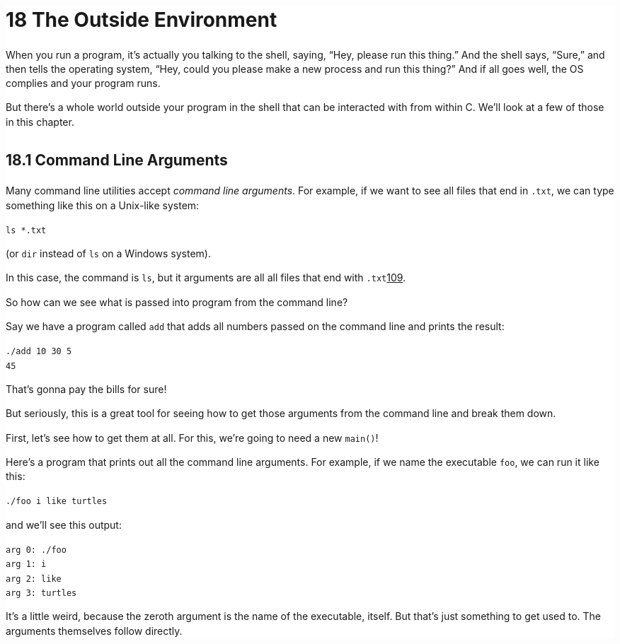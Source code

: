 # 18 The Outside Environment

When you run a program, it’s actually you talking to the shell, saying, “Hey, please run this thing.” And the shell says, “Sure,” and then tells the operating system, “Hey, could you please make a new process and run this thing?” And if all goes well, the OS complies and your program runs.

But there’s a whole world outside your program in the shell that can be interacted with from within C. We’ll look at a few of those in this chapter.

## 18.1 Command Line Arguments

Many command line utilities accept _command line arguments_. For example, if we want to see all files that end in `.txt`, we can type something like this on a Unix-like system:

```
ls *.txt
```

(or `dir` instead of `ls` on a Windows system).

In this case, the command is `ls`, but it arguments are all all files that end with `.txt`[109](https://beej.us/guide/bgc/html/split/footnotes.html#fn109).

So how can we see what is passed into program from the command line?

Say we have a program called `add` that adds all numbers passed on the command line and prints the result:

```
./add 10 30 5
45
```

That’s gonna pay the bills for sure!

But seriously, this is a great tool for seeing how to get those arguments from the command line and break them down.

First, let’s see how to get them at all. For this, we’re going to need a new `main()`!

Here’s a program that prints out all the command line arguments. For example, if we name the executable `foo`, we can run it like this:

```
./foo i like turtles
```

and we’ll see this output:

```
arg 0: ./foo
arg 1: i
arg 2: like
arg 3: turtles
```

It’s a little weird, because the zeroth argument is the name of the executable, itself. But that’s just something to get used to. The arguments themselves follow directly.
